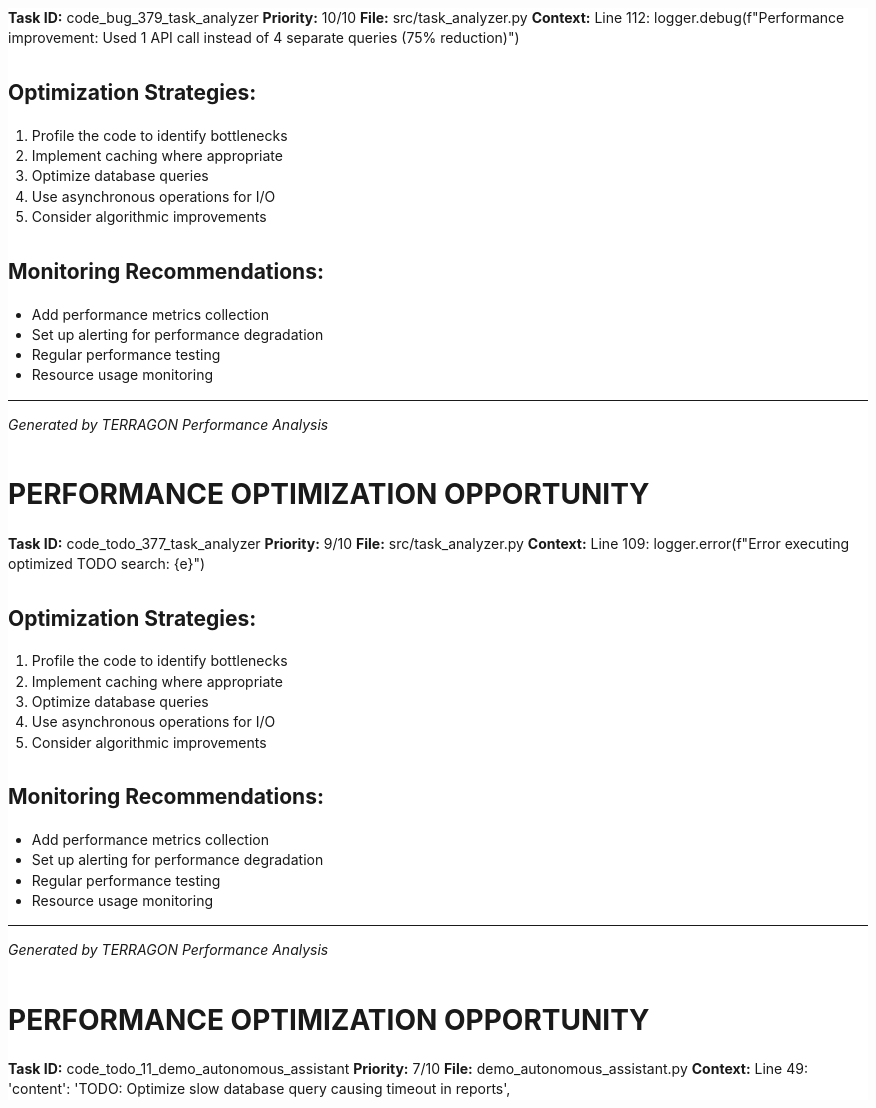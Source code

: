 **Task ID:** code_bug_379_task_analyzer
**Priority:** 10/10
**File:** src/task_analyzer.py
**Context:** Line 112: logger.debug(f"Performance improvement: Used 1 API call instead of 4 separate queries (75% reduction)")

## Optimization Strategies:
1. Profile the code to identify bottlenecks
2. Implement caching where appropriate
3. Optimize database queries
4. Use asynchronous operations for I/O
5. Consider algorithmic improvements

## Monitoring Recommendations:
- Add performance metrics collection
- Set up alerting for performance degradation
- Regular performance testing
- Resource usage monitoring

---
*Generated by TERRAGON Performance Analysis*

# PERFORMANCE OPTIMIZATION OPPORTUNITY

**Task ID:** code_todo_377_task_analyzer
**Priority:** 9/10
**File:** src/task_analyzer.py
**Context:** Line 109: logger.error(f"Error executing optimized TODO search: {e}")

## Optimization Strategies:
1. Profile the code to identify bottlenecks
2. Implement caching where appropriate
3. Optimize database queries
4. Use asynchronous operations for I/O
5. Consider algorithmic improvements

## Monitoring Recommendations:
- Add performance metrics collection
- Set up alerting for performance degradation
- Regular performance testing
- Resource usage monitoring

---
*Generated by TERRAGON Performance Analysis*

# PERFORMANCE OPTIMIZATION OPPORTUNITY

**Task ID:** code_todo_11_demo_autonomous_assistant
**Priority:** 7/10
**File:** demo_autonomous_assistant.py
**Context:** Line 49: 'content': 'TODO: Optimize slow database query causing timeout in reports',
